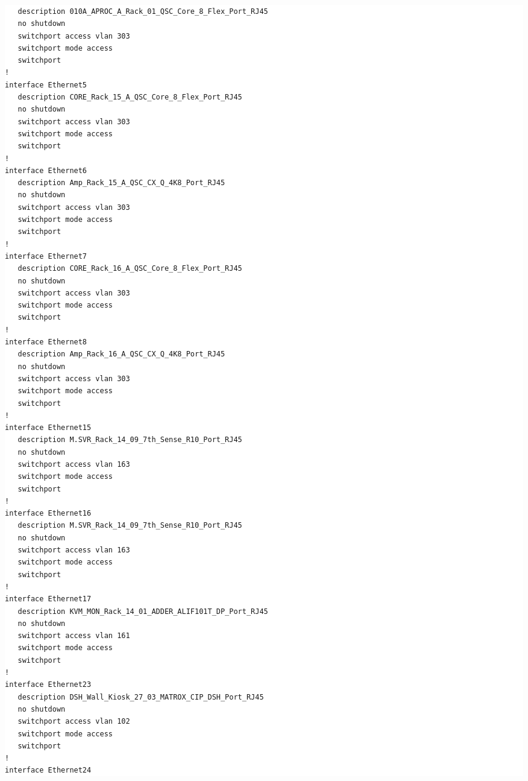 ```eos
   description 010A_APROC_A_Rack_01_QSC_Core_8_Flex_Port_RJ45
   no shutdown
   switchport access vlan 303
   switchport mode access
   switchport
!
interface Ethernet5
   description CORE_Rack_15_A_QSC_Core_8_Flex_Port_RJ45
   no shutdown
   switchport access vlan 303
   switchport mode access
   switchport
!
interface Ethernet6
   description Amp_Rack_15_A_QSC_CX_Q_4K8_Port_RJ45
   no shutdown
   switchport access vlan 303
   switchport mode access
   switchport
!
interface Ethernet7
   description CORE_Rack_16_A_QSC_Core_8_Flex_Port_RJ45
   no shutdown
   switchport access vlan 303
   switchport mode access
   switchport
!
interface Ethernet8
   description Amp_Rack_16_A_QSC_CX_Q_4K8_Port_RJ45
   no shutdown
   switchport access vlan 303
   switchport mode access
   switchport
!
interface Ethernet15
   description M.SVR_Rack_14_09_7th_Sense_R10_Port_RJ45
   no shutdown
   switchport access vlan 163
   switchport mode access
   switchport
!
interface Ethernet16
   description M.SVR_Rack_14_09_7th_Sense_R10_Port_RJ45
   no shutdown
   switchport access vlan 163
   switchport mode access
   switchport
!
interface Ethernet17
   description KVM_MON_Rack_14_01_ADDER_ALIF101T_DP_Port_RJ45
   no shutdown
   switchport access vlan 161
   switchport mode access
   switchport
!
interface Ethernet23
   description DSH_Wall_Kiosk_27_03_MATROX_CIP_DSH_Port_RJ45
   no shutdown
   switchport access vlan 102
   switchport mode access
   switchport
!
interface Ethernet24
```